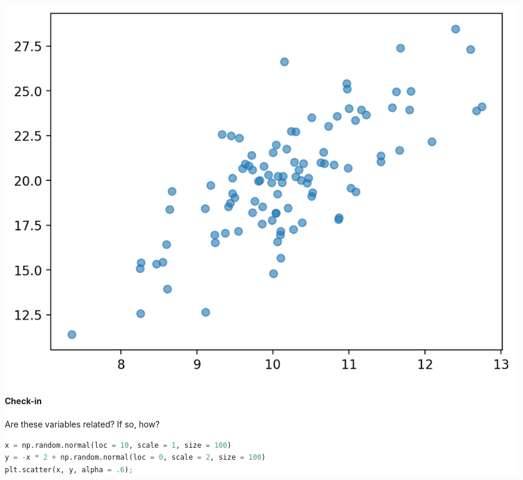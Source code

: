 ![png](Exercise5_files/Exercise5_55_0.png)
    


#### Check-in

Are these variables related? If so, how?


```python
x = np.random.normal(loc = 10, scale = 1, size = 100)
y = -x * 2 + np.random.normal(loc = 0, scale = 2, size = 100)
plt.scatter(x, y, alpha = .6);
```


    